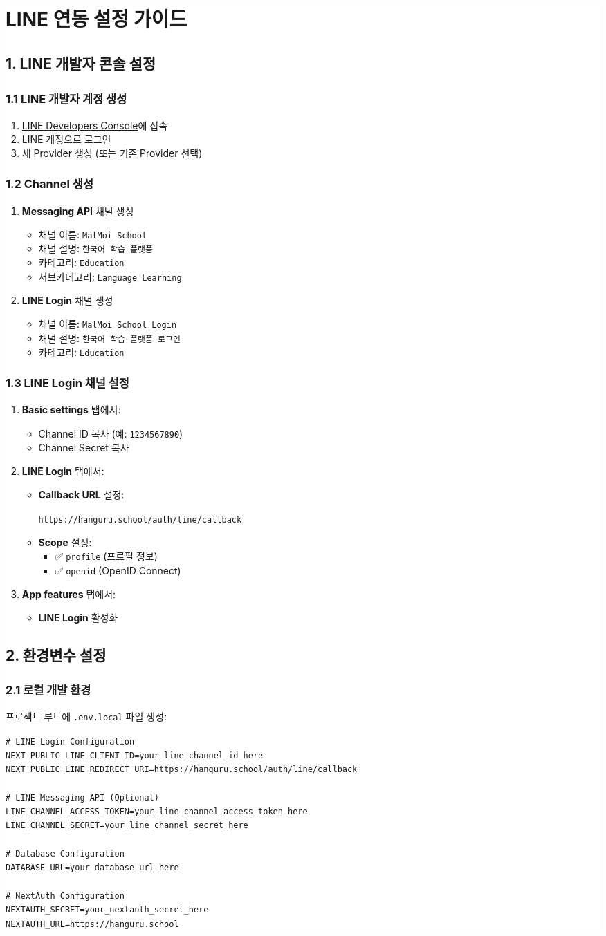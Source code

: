 # LINE 연동 설정 가이드

## 1. LINE 개발자 콘솔 설정

### 1.1 LINE 개발자 계정 생성
1. [LINE Developers Console](https://developers.line.biz/)에 접속
2. LINE 계정으로 로그인
3. 새 Provider 생성 (또는 기존 Provider 선택)

### 1.2 Channel 생성
1. **Messaging API** 채널 생성
   - 채널 이름: `MalMoi School`
   - 채널 설명: `한국어 학습 플랫폼`
   - 카테고리: `Education`
   - 서브카테고리: `Language Learning`

2. **LINE Login** 채널 생성
   - 채널 이름: `MalMoi School Login`
   - 채널 설명: `한국어 학습 플랫폼 로그인`
   - 카테고리: `Education`

### 1.3 LINE Login 채널 설정
1. **Basic settings** 탭에서:
   - Channel ID 복사 (예: `1234567890`)
   - Channel Secret 복사

2. **LINE Login** 탭에서:
   - **Callback URL** 설정:
     ```
     https://hanguru.school/auth/line/callback
     ```
   - **Scope** 설정:
     - ✅ `profile` (프로필 정보)
     - ✅ `openid` (OpenID Connect)

3. **App features** 탭에서:
   - **LINE Login** 활성화

## 2. 환경변수 설정

### 2.1 로컬 개발 환경
프로젝트 루트에 `.env.local` 파일 생성:

```env
# LINE Login Configuration
NEXT_PUBLIC_LINE_CLIENT_ID=your_line_channel_id_here
NEXT_PUBLIC_LINE_REDIRECT_URI=https://hanguru.school/auth/line/callback

# LINE Messaging API (Optional)
LINE_CHANNEL_ACCESS_TOKEN=your_line_channel_access_token_here
LINE_CHANNEL_SECRET=your_line_channel_secret_here

# Database Configuration
DATABASE_URL=your_database_url_here

# NextAuth Configuration
NEXTAUTH_SECRET=your_nextauth_secret_here
NEXTAUTH_URL=https://hanguru.school
```

